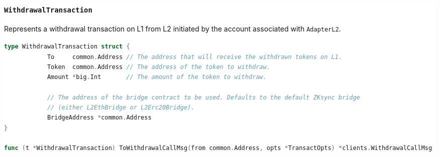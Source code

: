 ### `WithdrawalTransaction`

Represents a withdrawal transaction on L1 from L2 initiated by the account associated with `AdapterL2`.

```go
type WithdrawalTransaction struct {
        	To     common.Address // The address that will receive the withdrawn tokens on L1.
        	Token  common.Address // The address of the token to withdraw.
        	Amount *big.Int       // The amount of the token to withdraw.

        	// The address of the bridge contract to be used. Defaults to the default ZKsync bridge
        	// (either L2EthBridge or L2Erc20Bridge).
        	BridgeAddress *common.Address
}

func (t *WithdrawalTransaction) ToWithdrawalCallMsg(from common.Address, opts *TransactOpts) *clients.WithdrawalCallMsg
```
